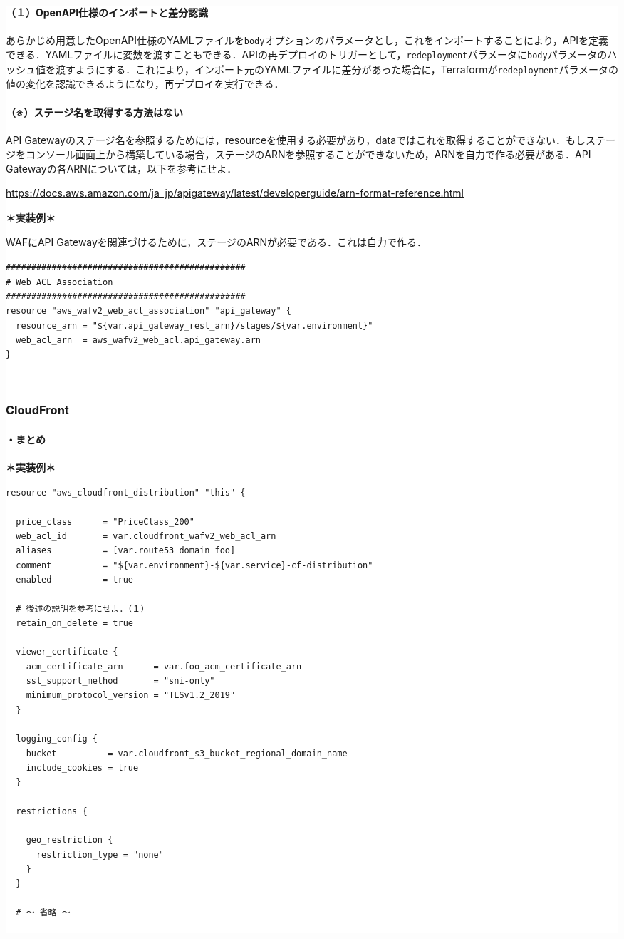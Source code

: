 #### （１）OpenAPI仕様のインポートと差分認識

あらかじめ用意したOpenAPI仕様のYAMLファイルを```body```オプションのパラメータとし，これをインポートすることにより，APIを定義できる．YAMLファイルに変数を渡すこともできる．APIの再デプロイのトリガーとして，```redeployment```パラメータに```body```パラメータのハッシュ値を渡すようにする．これにより，インポート元のYAMLファイルに差分があった場合に，Terraformが```redeployment```パラメータの値の変化を認識できるようになり，再デプロイを実行できる．

#### （※）ステージ名を取得する方法はない

API Gatewayのステージ名を参照するためには，resourceを使用する必要があり，dataではこれを取得することができない．もしステージをコンソール画面上から構築している場合，ステージのARNを参照することができないため，ARNを自力で作る必要がある．API Gatewayの各ARNについては，以下を参考にせよ．

https://docs.aws.amazon.com/ja_jp/apigateway/latest/developerguide/arn-format-reference.html

**＊実装例＊**

WAFにAPI Gatewayを関連づけるために，ステージのARNが必要である．これは自力で作る．

```hcl
###############################################
# Web ACL Association
###############################################
resource "aws_wafv2_web_acl_association" "api_gateway" {
  resource_arn = "${var.api_gateway_rest_arn}/stages/${var.environment}"
  web_acl_arn  = aws_wafv2_web_acl.api_gateway.arn
}
```



<br>

### CloudFront

#### ・まとめ

**＊実装例＊**

```
resource "aws_cloudfront_distribution" "this" {

  price_class      = "PriceClass_200"
  web_acl_id       = var.cloudfront_wafv2_web_acl_arn
  aliases          = [var.route53_domain_foo]
  comment          = "${var.environment}-${var.service}-cf-distribution"
  enabled          = true
  
  # 後述の説明を参考にせよ．（１）
  retain_on_delete = true

  viewer_certificate {
    acm_certificate_arn      = var.foo_acm_certificate_arn
    ssl_support_method       = "sni-only"
    minimum_protocol_version = "TLSv1.2_2019"
  }

  logging_config {
    bucket          = var.cloudfront_s3_bucket_regional_domain_name
    include_cookies = true
  }

  restrictions {

    geo_restriction {
      restriction_type = "none"
    }
  }
  
  # ～ 省略 ～
  
```
